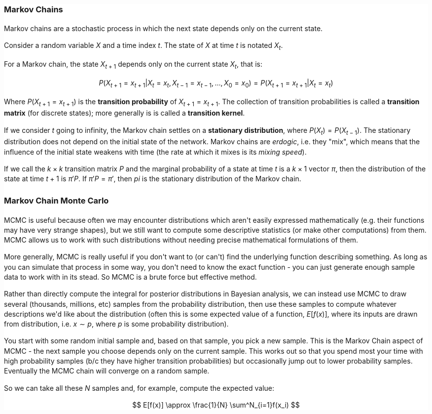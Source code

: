 ### Markov Chains

Markov chains are a stochastic process in which the next state depends only on the current state.

Consider a random variable $X$ and a time index $t$. The state of $X$ at time $t$ is notated $X_t$.

For a Markov chain, the state $X_{t+1}$ depends only on the current state $X_t$, that is:

$$
P(X_{t+1} = x_{t+1}|X_t = x_t, X_{t-1} = x_{t-1}, \dots, X_0 = x_0) = P(X_{t+1} = x_{t+1}| X_t = x_t)
$$

Where $P(X_{t+1} = x_{t+1})$ is the __transition probability__ of $X_{t+1} = x_{t+1}$. The collection of transition probabilities is called a __transition matrix__ (for discrete states); more generally is is called a __transition kernel__.


If we consider $t$ going to infinity, the Markov chain settles on a __stationary distribution__, where $P(X_t) = P(X_{t-1})$. The stationary distribution does not depend on the initial state of the network. Markov chains are _erdogic_, i.e. they "mix", which means that the influence of the initial state weakens with time (the rate at which it mixes is its _mixing speed_).

If we call the $k \times k$ transition matrix $P$ and the marginal probability of a state at time $t$ is a $k \times 1$ vector $\pi$, then the distribution of the state at time $t+1$ is $\pi'P$. If $\pi'P = \pi'$, then $pi$ is the stationary distribution of the Markov chain.

### Markov Chain Monte Carlo

MCMC is useful because often we may encounter distributions which aren't easily expressed mathematically (e.g. their functions may have very strange shapes), but we still want to compute some descriptive statistics (or make other computations) from them. MCMC allows us to work with such distributions without needing precise mathematical formulations of them.

More generally, MCMC is really useful if you don't want to (or can't) find the underlying function describing something. As long as you can simulate that process in some way, you don't need to know the exact function - you can just generate enough sample data to work with in its stead. So MCMC is a brute force but effective method.

Rather than directly compute the integral for posterior distributions in Bayesian analysis, we can instead use MCMC to draw several (thousands, millions, etc) samples from the probability distribution, then use these samples to compute whatever descriptions we'd like about the distribution (often this is some expected value of a function, $E[f(x)]$, where its inputs are drawn from distribution, i.e. $x \sim p$, where $p$ is some probability distribution).

You start with some random initial sample and, based on that sample, you pick a new sample. This is the Markov Chain aspect of MCMC - the next sample you choose depends only on the current sample. This works out so that you spend most your time with high probability samples (b/c they have higher transition probabilities) but occasionally jump out to lower probability samples. Eventually the MCMC chain will converge on a random sample.

So we can take all these $N$ samples and, for example, compute the expected value:

$$
E[f(x)] \approx \frac{1}{N} \sum^N_{i=1}f(x_i)
$$
